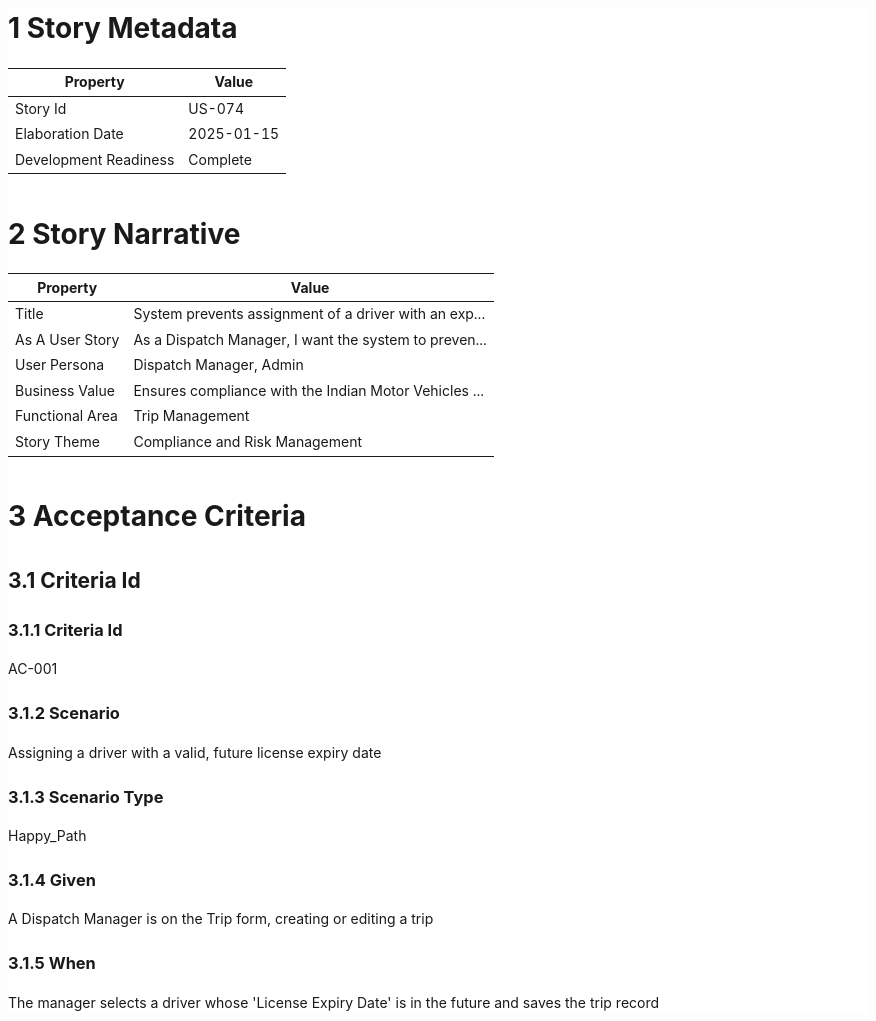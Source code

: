 # 1 Story Metadata

| Property | Value |
|----------|-------|
| Story Id | US-074 |
| Elaboration Date | 2025-01-15 |
| Development Readiness | Complete |

# 2 Story Narrative

| Property | Value |
|----------|-------|
| Title | System prevents assignment of a driver with an exp... |
| As A User Story | As a Dispatch Manager, I want the system to preven... |
| User Persona | Dispatch Manager, Admin |
| Business Value | Ensures compliance with the Indian Motor Vehicles ... |
| Functional Area | Trip Management |
| Story Theme | Compliance and Risk Management |

# 3 Acceptance Criteria

## 3.1 Criteria Id

### 3.1.1 Criteria Id

AC-001

### 3.1.2 Scenario

Assigning a driver with a valid, future license expiry date

### 3.1.3 Scenario Type

Happy_Path

### 3.1.4 Given

A Dispatch Manager is on the Trip form, creating or editing a trip

### 3.1.5 When

The manager selects a driver whose 'License Expiry Date' is in the future and saves the trip record
